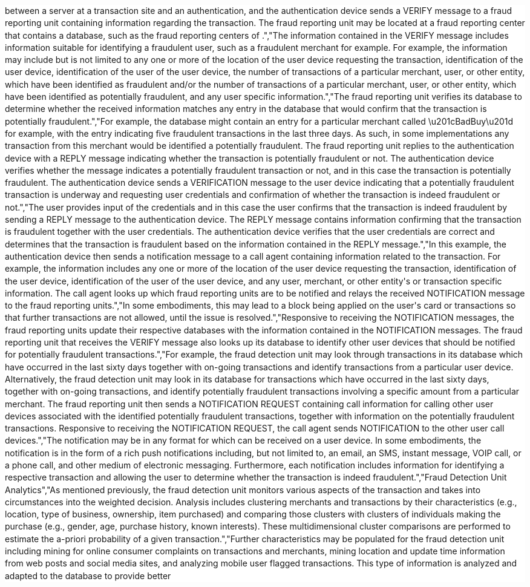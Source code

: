between a server at a transaction site and an authentication, and the authentication device sends a VERIFY message to a fraud reporting unit containing information regarding the transaction. The fraud reporting unit may be located at a fraud reporting center that contains a database, such as the fraud reporting centers of .","The information contained in the VERIFY message includes information suitable for identifying a fraudulent user, such as a fraudulent merchant for example. For example, the information may include but is not limited to any one or more of the location of the user device requesting the transaction, identification of the user device, identification of the user of the user device, the number of transactions of a particular merchant, user, or other entity, which have been identified as fraudulent and\/or the number of transactions of a particular merchant, user, or other entity, which have been identified as potentially fraudulent, and any user specific information.","The fraud reporting unit verifies its database to determine whether the received information matches any entry in the database that would confirm that the transaction is potentially fraudulent.","For example, the database might contain an entry for a particular merchant called \u201cBadBuy\u201d for example, with the entry indicating five fraudulent transactions in the last three days. As such, in some implementations any transaction from this merchant would be identified a potentially fraudulent. The fraud reporting unit replies to the authentication device with a REPLY message indicating whether the transaction is potentially fraudulent or not. The authentication device verifies whether the message indicates a potentially fraudulent transaction or not, and in this case the transaction is potentially fraudulent. The authentication device sends a VERIFICATION message to the user device indicating that a potentially fraudulent transaction is underway and requesting user credentials and confirmation of whether the transaction is indeed fraudulent or not.","The user provides input of the credentials and in this case the user confirms that the transaction is indeed fraudulent by sending a REPLY message to the authentication device. The REPLY message contains information confirming that the transaction is fraudulent together with the user credentials. The authentication device verifies that the user credentials are correct and determines that the transaction is fraudulent based on the information contained in the REPLY message.","In this example, the authentication device then sends a notification message to a call agent containing information related to the transaction. For example, the information includes any one or more of the location of the user device requesting the transaction, identification of the user device, identification of the user of the user device, and any user, merchant, or other entity's or transaction specific information. The call agent looks up which fraud reporting units are to be notified and relays the received NOTIFICATION message to the fraud reporting units.","In some embodiments, this may lead to a block being applied on the user's card or transactions so that further transactions are not allowed, until the issue is resolved.","Responsive to receiving the NOTIFICATION messages, the fraud reporting units update their respective databases with the information contained in the NOTIFICATION messages. The fraud reporting unit that receives the VERIFY message also looks up its database to identify other user devices that should be notified for potentially fraudulent transactions.","For example, the fraud detection unit may look through transactions in its database which have occurred in the last sixty days together with on-going transactions and identify transactions from a particular user device. Alternatively, the fraud detection unit may look in its database for transactions which have occurred in the last sixty days, together with on-going transactions, and identify potentially fraudulent transactions involving a specific amount from a particular merchant. The fraud reporting unit then sends a NOTIFICATION REQUEST containing call information for calling other user devices associated with the identified potentially fraudulent transactions, together with information on the potentially fraudulent transactions. Responsive to receiving the NOTIFICATION REQUEST, the call agent sends NOTIFICATION to the other user call devices.","The notification may be in any format for which can be received on a user device. In some embodiments, the notification is in the form of a rich push notifications including, but not limited to, an email, an SMS, instant message, VOIP call, or a phone call, and other medium of electronic messaging. Furthermore, each notification includes information for identifying a respective transaction and allowing the user to determine whether the transaction is indeed fraudulent.","Fraud Detection Unit Analytics","As mentioned previously, the fraud detection unit monitors various aspects of the transaction and takes into circumstances into the weighted decision. Analysis includes clustering merchants and transactions by their characteristics (e.g., location, type of business, ownership, item purchased) and comparing those clusters with clusters of individuals making the purchase (e.g., gender, age, purchase history, known interests). These multidimensional cluster comparisons are performed to estimate the a-priori probability of a given transaction.","Further characteristics may be populated for the fraud detection unit including mining for online consumer complaints on transactions and merchants, mining location and update time information from web posts and social media sites, and analyzing mobile user flagged transactions. This type of information is analyzed and adapted to the database to provide better